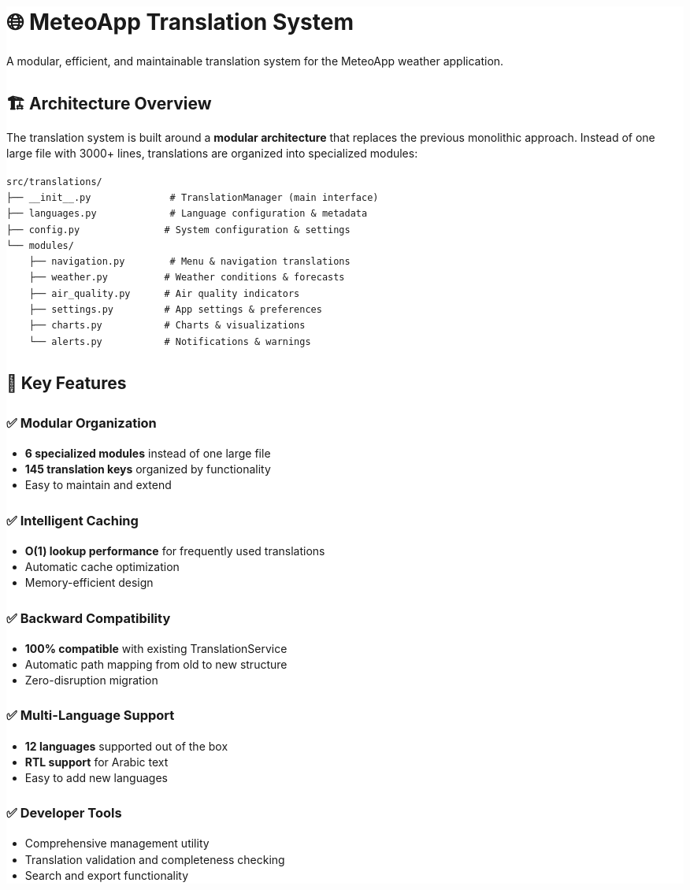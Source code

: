 # 🌐 MeteoApp Translation System

A modular, efficient, and maintainable translation system for the MeteoApp weather application.

## 🏗️ Architecture Overview

The translation system is built around a **modular architecture** that replaces the previous monolithic approach. Instead of one large file with 3000+ lines, translations are organized into specialized modules:

```
src/translations/
├── __init__.py              # TranslationManager (main interface)
├── languages.py             # Language configuration & metadata
├── config.py               # System configuration & settings
└── modules/
    ├── navigation.py        # Menu & navigation translations
    ├── weather.py          # Weather conditions & forecasts
    ├── air_quality.py      # Air quality indicators
    ├── settings.py         # App settings & preferences
    ├── charts.py           # Charts & visualizations
    └── alerts.py           # Notifications & warnings
```

## 🚀 Key Features

### ✅ **Modular Organization**
- **6 specialized modules** instead of one large file
- **145 translation keys** organized by functionality
- Easy to maintain and extend

### ✅ **Intelligent Caching**
- **O(1) lookup performance** for frequently used translations
- Automatic cache optimization
- Memory-efficient design

### ✅ **Backward Compatibility**
- **100% compatible** with existing TranslationService
- Automatic path mapping from old to new structure
- Zero-disruption migration

### ✅ **Multi-Language Support**
- **12 languages** supported out of the box
- **RTL support** for Arabic text
- Easy to add new languages

### ✅ **Developer Tools**
- Comprehensive management utility
- Translation validation and completeness checking
- Search and export functionality
